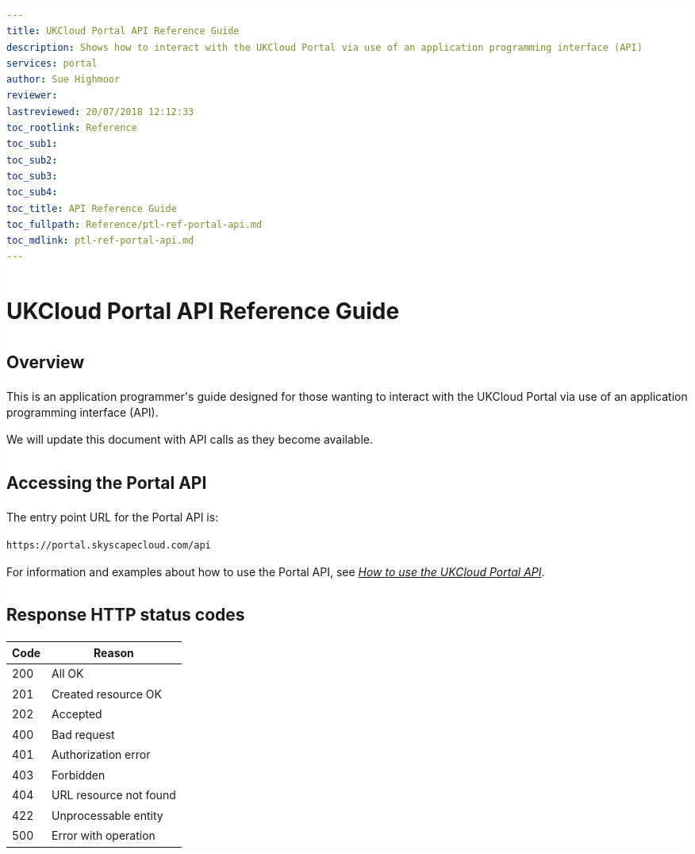 ```yaml
---
title: UKCloud Portal API Reference Guide
description: Shows how to interact with the UKCloud Portal via use of an application programming interface (API)
services: portal
author: Sue Highmoor
reviewer:
lastreviewed: 20/07/2018 12:12:33
toc_rootlink: Reference
toc_sub1:
toc_sub2:
toc_sub3:
toc_sub4:
toc_title: API Reference Guide
toc_fullpath: Reference/ptl-ref-portal-api.md
toc_mdlink: ptl-ref-portal-api.md
---
```


# UKCloud Portal API Reference Guide

## Overview

This is an application programmer's guide designed for those wanting to interact with the UKCloud Portal via use of an application programming interface (API).

We will update this document with API calls as they become available.

## Accessing the Portal API

The entry point URL for the Portal API is:

`https://portal.skyscapecloud.com/api`

For information and examples about how to use the Portal API, see [*How to use the UKCloud Portal API*](ptl-how-use-api.md).

## Response HTTP status codes

Code | Reason
-----|-------
200 | All OK
201 | Created resource OK
202 | Accepted
400 | Bad request
401 | Authorization error
403 | Forbidden
404 | URL resource not found
422 | Unprocessable entity
500 | Error with operation
